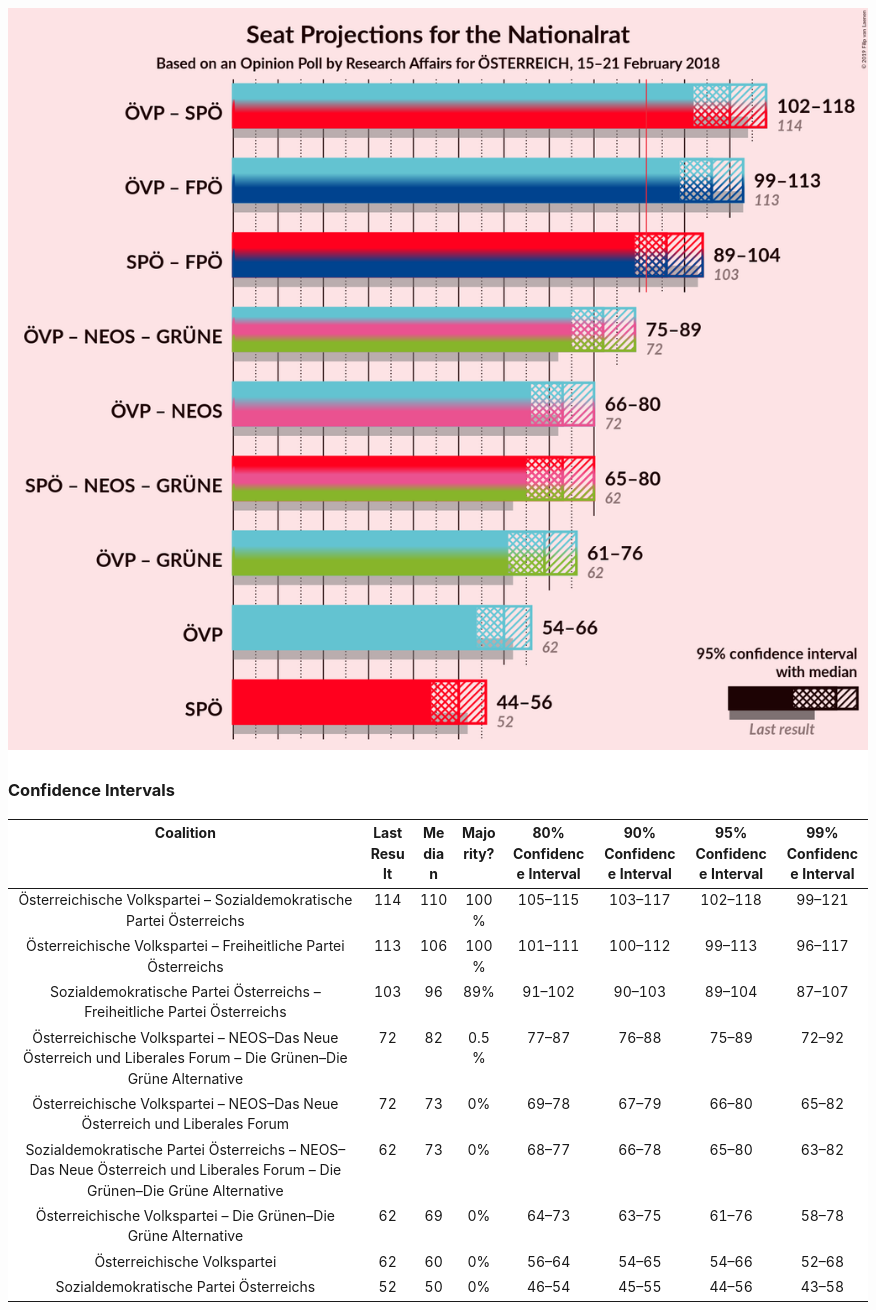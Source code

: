 ![Graph with coalitions seats not yet produced](2018-02-21-ResearchAffairs-coalitions-seats.png "Coalitions Seats")

### Confidence Intervals

| Coalition | Last Result | Median | Majority? | 80% Confidence Interval | 90% Confidence Interval | 95% Confidence Interval | 99% Confidence Interval |
|:---------:|:-----------:|:------:|:---------:|:-----------------------:|:-----------------------:|:-----------------------:|:-----------------------:|
| Österreichische Volkspartei – Sozialdemokratische Partei Österreichs | 114 | 110 | 100% | 105–115 | 103–117 | 102–118 | 99–121 |
| Österreichische Volkspartei – Freiheitliche Partei Österreichs | 113 | 106 | 100% | 101–111 | 100–112 | 99–113 | 96–117 |
| Sozialdemokratische Partei Österreichs – Freiheitliche Partei Österreichs | 103 | 96 | 89% | 91–102 | 90–103 | 89–104 | 87–107 |
| Österreichische Volkspartei – NEOS–Das Neue Österreich und Liberales Forum – Die Grünen–Die Grüne Alternative | 72 | 82 | 0.5% | 77–87 | 76–88 | 75–89 | 72–92 |
| Österreichische Volkspartei – NEOS–Das Neue Österreich und Liberales Forum | 72 | 73 | 0% | 69–78 | 67–79 | 66–80 | 65–82 |
| Sozialdemokratische Partei Österreichs – NEOS–Das Neue Österreich und Liberales Forum – Die Grünen–Die Grüne Alternative | 62 | 73 | 0% | 68–77 | 66–78 | 65–80 | 63–82 |
| Österreichische Volkspartei – Die Grünen–Die Grüne Alternative | 62 | 69 | 0% | 64–73 | 63–75 | 61–76 | 58–78 |
| Österreichische Volkspartei | 62 | 60 | 0% | 56–64 | 54–65 | 54–66 | 52–68 |
| Sozialdemokratische Partei Österreichs | 52 | 50 | 0% | 46–54 | 45–55 | 44–56 | 43–58 |
